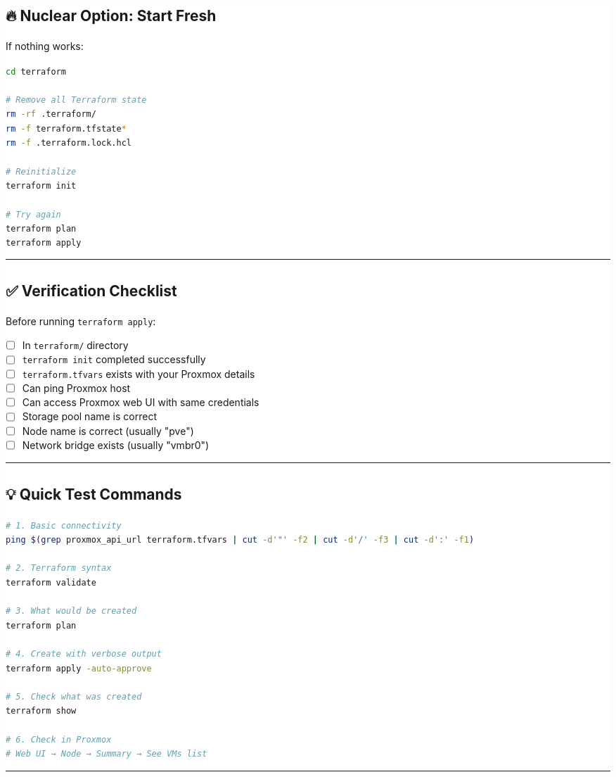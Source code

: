 ## 🔥 Nuclear Option: Start Fresh

If nothing works:

```bash
cd terraform

# Remove all Terraform state
rm -rf .terraform/
rm -f terraform.tfstate*
rm -f .terraform.lock.hcl

# Reinitialize
terraform init

# Try again
terraform plan
terraform apply
```

---

## ✅ Verification Checklist

Before running `terraform apply`:

- [ ] In `terraform/` directory
- [ ] `terraform init` completed successfully
- [ ] `terraform.tfvars` exists with your Proxmox details
- [ ] Can ping Proxmox host
- [ ] Can access Proxmox web UI with same credentials
- [ ] Storage pool name is correct
- [ ] Node name is correct (usually "pve")
- [ ] Network bridge exists (usually "vmbr0")

---

## 💡 Quick Test Commands

```bash
# 1. Basic connectivity
ping $(grep proxmox_api_url terraform.tfvars | cut -d'"' -f2 | cut -d'/' -f3 | cut -d':' -f1)

# 2. Terraform syntax
terraform validate

# 3. What would be created
terraform plan

# 4. Create with verbose output
terraform apply -auto-approve

# 5. Check what was created
terraform show

# 6. Check in Proxmox
# Web UI → Node → Summary → See VMs list
```

---
